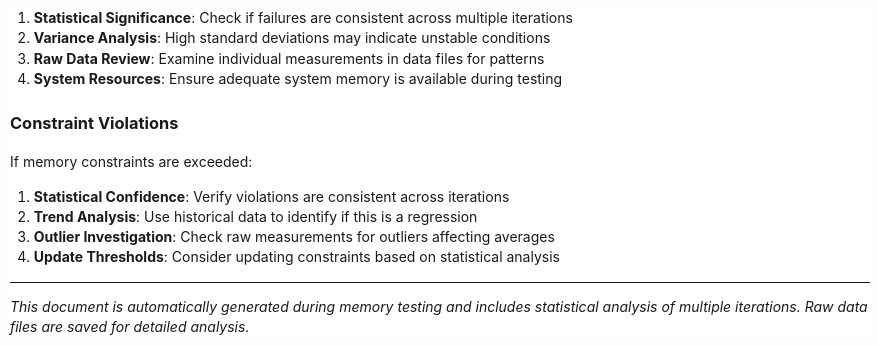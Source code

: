 1. **Statistical Significance**: Check if failures are consistent across multiple iterations
2. **Variance Analysis**: High standard deviations may indicate unstable conditions
3. **Raw Data Review**: Examine individual measurements in data files for patterns
4. **System Resources**: Ensure adequate system memory is available during testing

### Constraint Violations
If memory constraints are exceeded:

1. **Statistical Confidence**: Verify violations are consistent across iterations
2. **Trend Analysis**: Use historical data to identify if this is a regression
3. **Outlier Investigation**: Check raw measurements for outliers affecting averages
4. **Update Thresholds**: Consider updating constraints based on statistical analysis

---

*This document is automatically generated during memory testing and includes statistical analysis of multiple iterations. Raw data files are saved for detailed analysis.*
